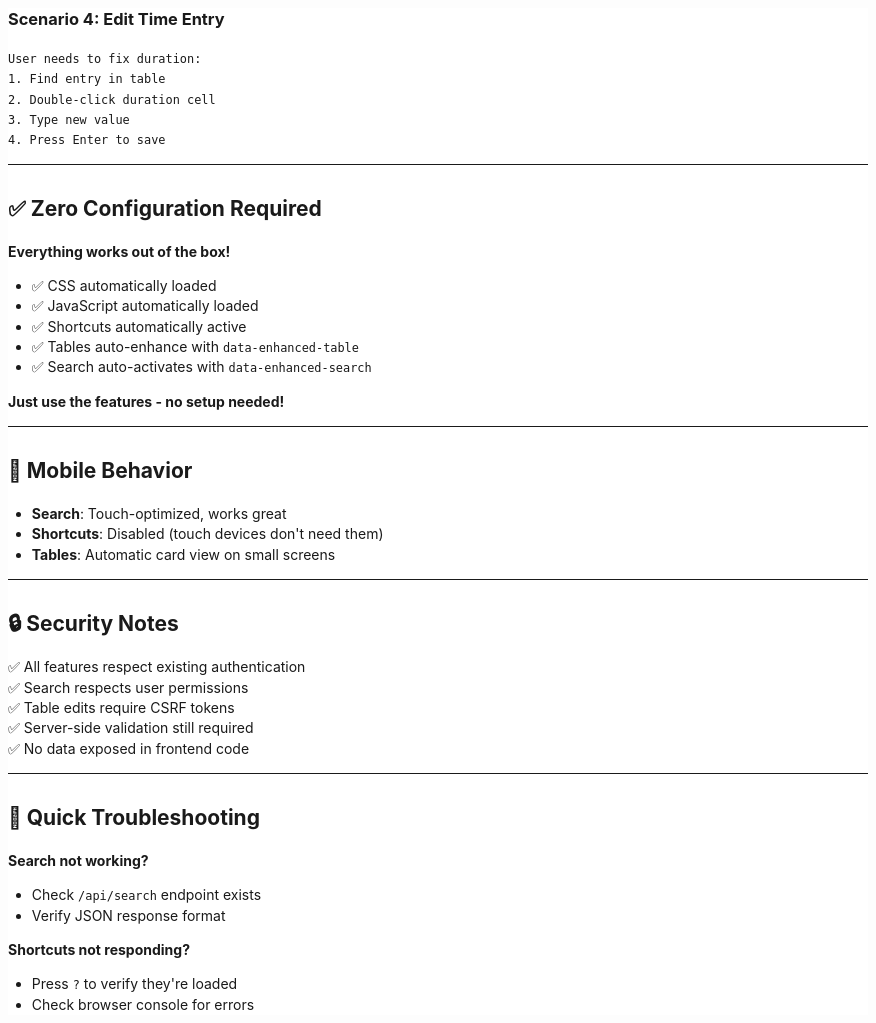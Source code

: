 ### Scenario 4: Edit Time Entry
```
User needs to fix duration:
1. Find entry in table
2. Double-click duration cell
3. Type new value
4. Press Enter to save
```

---

## ✅ Zero Configuration Required

**Everything works out of the box!**

- ✅ CSS automatically loaded
- ✅ JavaScript automatically loaded
- ✅ Shortcuts automatically active
- ✅ Tables auto-enhance with `data-enhanced-table`
- ✅ Search auto-activates with `data-enhanced-search`

**Just use the features - no setup needed!**

---

## 📱 Mobile Behavior

- **Search**: Touch-optimized, works great
- **Shortcuts**: Disabled (touch devices don't need them)
- **Tables**: Automatic card view on small screens

---

## 🔒 Security Notes

✅ All features respect existing authentication  
✅ Search respects user permissions  
✅ Table edits require CSRF tokens  
✅ Server-side validation still required  
✅ No data exposed in frontend code  

---

## 🐛 Quick Troubleshooting

**Search not working?**
- Check `/api/search` endpoint exists
- Verify JSON response format

**Shortcuts not responding?**
- Press `?` to verify they're loaded
- Check browser console for errors
